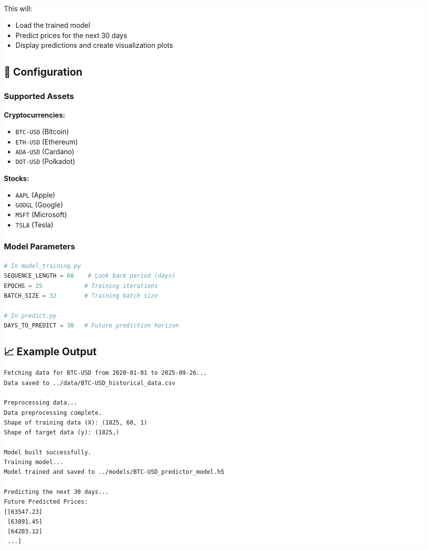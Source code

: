 This will:
- Load the trained model
- Predict prices for the next 30 days
- Display predictions and create visualization plots

## 🔧 Configuration

### Supported Assets

**Cryptocurrencies:**
- `BTC-USD` (Bitcoin)
- `ETH-USD` (Ethereum)
- `ADA-USD` (Cardano)
- `DOT-USD` (Polkadot)

**Stocks:**
- `AAPL` (Apple)
- `GOOGL` (Google)
- `MSFT` (Microsoft)
- `TSLA` (Tesla)

### Model Parameters

```python
# In model_training.py
SEQUENCE_LENGTH = 60    # Look back period (days)
EPOCHS = 25            # Training iterations
BATCH_SIZE = 32        # Training batch size

# In predict.py
DAYS_TO_PREDICT = 30   # Future prediction horizon
```

## 📈 Example Output

```
Fetching data for BTC-USD from 2020-01-01 to 2025-09-26...
Data saved to ../data/BTC-USD_historical_data.csv

Preprocessing data...
Data preprocessing complete.
Shape of training data (X): (1825, 60, 1)
Shape of target data (y): (1825,)

Model built successfully.
Training model...
Model trained and saved to ../models/BTC-USD_predictor_model.h5

Predicting the next 30 days...
Future Predicted Prices:
[[63547.23]
 [63891.45]
 [64203.12]
 ...]
```
